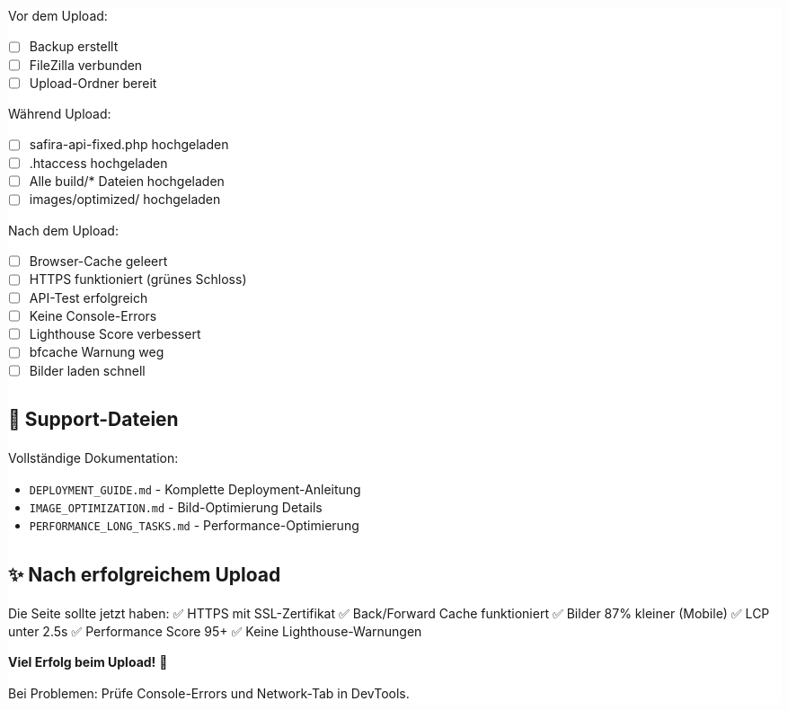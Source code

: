 Vor dem Upload:
- [ ] Backup erstellt
- [ ] FileZilla verbunden
- [ ] Upload-Ordner bereit

Während Upload:
- [ ] safira-api-fixed.php hochgeladen
- [ ] .htaccess hochgeladen
- [ ] Alle build/* Dateien hochgeladen
- [ ] images/optimized/ hochgeladen

Nach dem Upload:
- [ ] Browser-Cache geleert
- [ ] HTTPS funktioniert (grünes Schloss)
- [ ] API-Test erfolgreich
- [ ] Keine Console-Errors
- [ ] Lighthouse Score verbessert
- [ ] bfcache Warnung weg
- [ ] Bilder laden schnell

## 📝 Support-Dateien

Vollständige Dokumentation:
- `DEPLOYMENT_GUIDE.md` - Komplette Deployment-Anleitung
- `IMAGE_OPTIMIZATION.md` - Bild-Optimierung Details
- `PERFORMANCE_LONG_TASKS.md` - Performance-Optimierung

## ✨ Nach erfolgreichem Upload

Die Seite sollte jetzt haben:
✅ HTTPS mit SSL-Zertifikat
✅ Back/Forward Cache funktioniert
✅ Bilder 87% kleiner (Mobile)
✅ LCP unter 2.5s
✅ Performance Score 95+
✅ Keine Lighthouse-Warnungen

**Viel Erfolg beim Upload!** 🚀

Bei Problemen: Prüfe Console-Errors und Network-Tab in DevTools.
